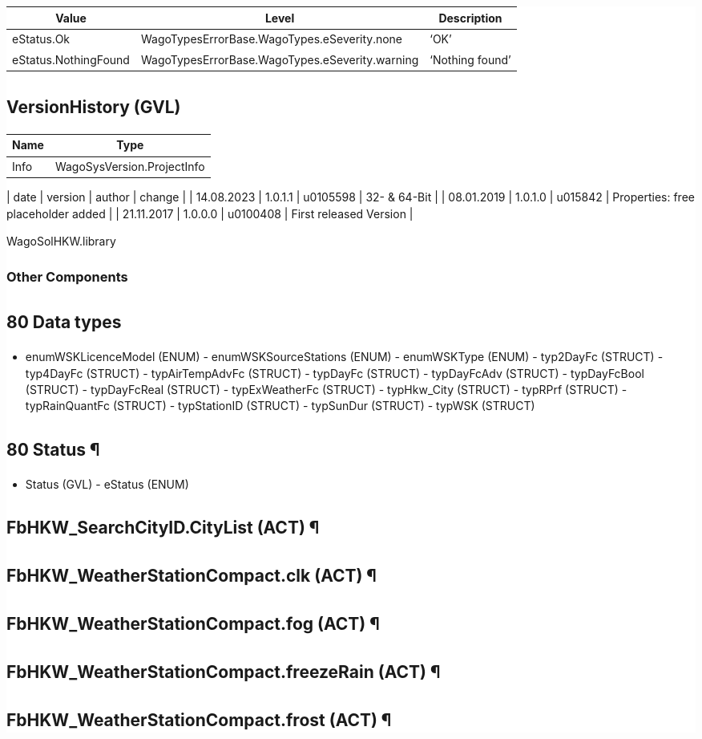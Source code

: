 | Value | Level | Description |
| --- | --- | --- |
| eStatus.Ok | WagoTypesErrorBase.WagoTypes.eSeverity.none | ‘OK’ |
| eStatus.NothingFound | WagoTypesErrorBase.WagoTypes.eSeverity.warning | ‘Nothing found’ |

## VersionHistory (GVL)


| Name | Type |
| --- | --- |
| Info | WagoSysVersion.ProjectInfo |

| date | version | author | change |
| 14.08.2023 | 1.0.1.1 | u0105598 | 32- & 64-Bit |
| 08.01.2019 | 1.0.1.0 | u015842 | Properties: free placeholder added |
| 21.11.2017 | 1.0.0.0 | u0100408 | First released Version |

WagoSolHKW.library

### Other Components


## 80 Data types


- enumWSKLicenceModel (ENUM) - enumWSKSourceStations (ENUM) - enumWSKType (ENUM) - typ2DayFc (STRUCT) - typ4DayFc (STRUCT) - typAirTempAdvFc (STRUCT) - typDayFc (STRUCT) - typDayFcAdv (STRUCT) - typDayFcBool (STRUCT) - typDayFcReal (STRUCT) - typExWeatherFc (STRUCT) - typHkw_City (STRUCT) - typRPrf (STRUCT) - typRainQuantFc (STRUCT) - typStationID (STRUCT) - typSunDur (STRUCT) - typWSK (STRUCT)

## 80 Status ¶


- Status (GVL) - eStatus (ENUM)

## FbHKW_SearchCityID.CityList (ACT) ¶


## FbHKW_WeatherStationCompact.clk (ACT) ¶


## FbHKW_WeatherStationCompact.fog (ACT) ¶


## FbHKW_WeatherStationCompact.freezeRain (ACT) ¶


## FbHKW_WeatherStationCompact.frost (ACT) ¶
